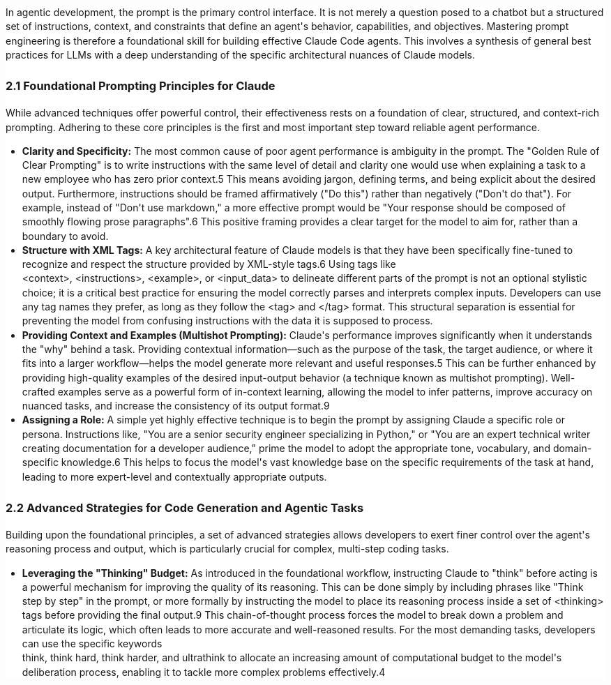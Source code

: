 In agentic development, the prompt is the primary control interface. It is not merely a question posed to a chatbot but a structured set of instructions, context, and constraints that define an agent's behavior, capabilities, and objectives. Mastering prompt engineering is therefore a foundational skill for building effective Claude Code agents. This involves a synthesis of general best practices for LLMs with a deep understanding of the specific architectural nuances of Claude models.

### **2.1 Foundational Prompting Principles for Claude**

While advanced techniques offer powerful control, their effectiveness rests on a foundation of clear, structured, and context-rich prompting. Adhering to these core principles is the first and most important step toward reliable agent performance.

* **Clarity and Specificity:** The most common cause of poor agent performance is ambiguity in the prompt. The "Golden Rule of Clear Prompting" is to write instructions with the same level of detail and clarity one would use when explaining a task to a new employee who has zero prior context.5 This means avoiding jargon, defining terms, and being explicit about the desired output. Furthermore, instructions should be framed affirmatively ("Do this") rather than negatively ("Don't do that"). For example, instead of "Don't use markdown," a more effective prompt would be "Your response should be composed of smoothly flowing prose paragraphs".6 This positive framing provides a clear target for the model to aim for, rather than a boundary to avoid.  
* **Structure with XML Tags:** A key architectural feature of Claude models is that they have been specifically fine-tuned to recognize and respect the structure provided by XML-style tags.6 Using tags like  
  \<context\>, \<instructions\>, \<example\>, or \<input\_data\> to delineate different parts of the prompt is not an optional stylistic choice; it is a critical best practice for ensuring the model correctly parses and interprets complex inputs. Developers can use any tag names they prefer, as long as they follow the \<tag\> and \</tag\> format. This structural separation is essential for preventing the model from confusing instructions with the data it is supposed to process.  
* **Providing Context and Examples (Multishot Prompting):** Claude's performance improves significantly when it understands the "why" behind a task. Providing contextual information—such as the purpose of the task, the target audience, or where it fits into a larger workflow—helps the model generate more relevant and useful responses.5 This can be further enhanced by providing high-quality examples of the desired input-output behavior (a technique known as multishot prompting). Well-crafted examples serve as a powerful form of in-context learning, allowing the model to infer patterns, improve accuracy on nuanced tasks, and increase the consistency of its output format.9  
* **Assigning a Role:** A simple yet highly effective technique is to begin the prompt by assigning Claude a specific role or persona. Instructions like, "You are a senior security engineer specializing in Python," or "You are an expert technical writer creating documentation for a developer audience," prime the model to adopt the appropriate tone, vocabulary, and domain-specific knowledge.6 This helps to focus the model's vast knowledge base on the specific requirements of the task at hand, leading to more expert-level and contextually appropriate outputs.

### **2.2 Advanced Strategies for Code Generation and Agentic Tasks**

Building upon the foundational principles, a set of advanced strategies allows developers to exert finer control over the agent's reasoning process and output, which is particularly crucial for complex, multi-step coding tasks.

* **Leveraging the "Thinking" Budget:** As introduced in the foundational workflow, instructing Claude to "think" before acting is a powerful mechanism for improving the quality of its reasoning. This can be done simply by including phrases like "Think step by step" in the prompt, or more formally by instructing the model to place its reasoning process inside a set of \<thinking\> tags before providing the final output.9 This chain-of-thought process forces the model to break down a problem and articulate its logic, which often leads to more accurate and well-reasoned results. For the most demanding tasks, developers can use the specific keywords  
  think, think hard, think harder, and ultrathink to allocate an increasing amount of computational budget to the model's deliberation process, enabling it to tackle more complex problems effectively.4  